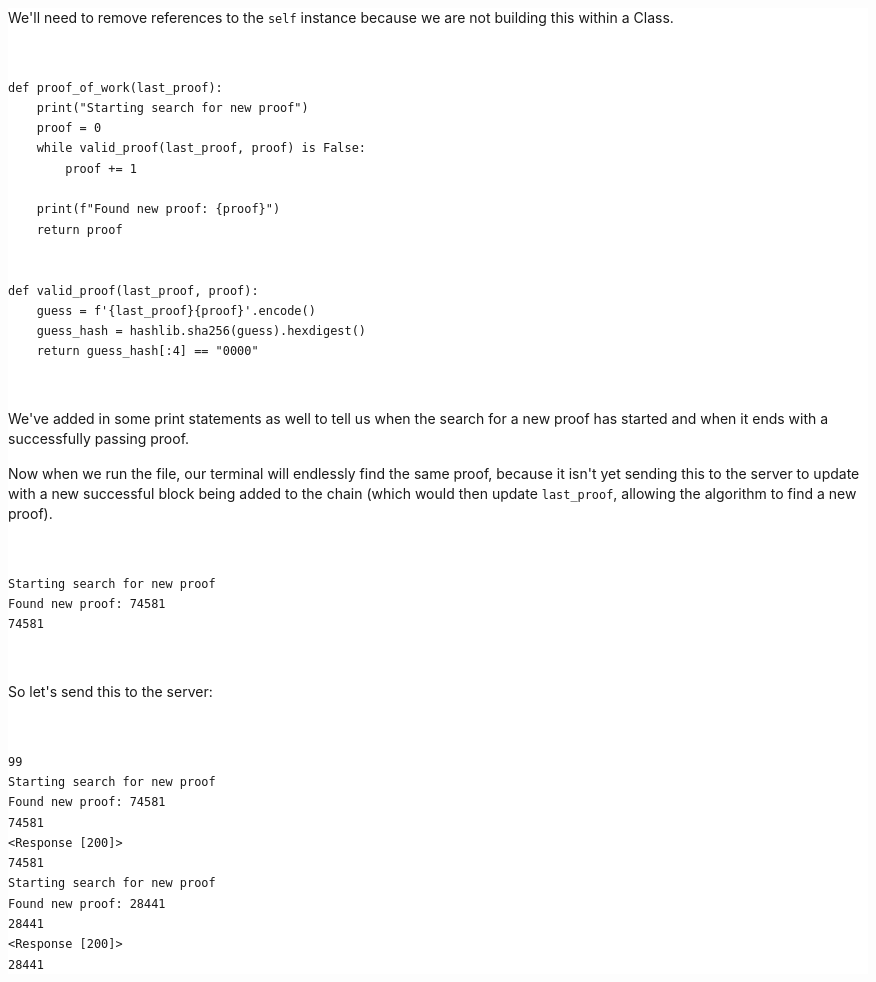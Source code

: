 We'll need to remove references to the `self` instance because we are not building this within a Class.

<br>

```
def proof_of_work(last_proof):
    print("Starting search for new proof")
    proof = 0
    while valid_proof(last_proof, proof) is False:
        proof += 1

    print(f"Found new proof: {proof}")
    return proof


def valid_proof(last_proof, proof):
    guess = f'{last_proof}{proof}'.encode()
    guess_hash = hashlib.sha256(guess).hexdigest()
    return guess_hash[:4] == "0000"
```

<br>


We've added in some print statements as well to tell us when the search for a new proof has started and when it ends with a successfully passing proof.

Now when we run the file, our terminal will endlessly find the same proof, because it isn't yet sending this to the server to update with a new successful block being added to the chain (which would then update `last_proof`, allowing the algorithm to find a new proof).


<br>

```
Starting search for new proof
Found new proof: 74581
74581
```

<br>


So let's send this to the server:

<br>

```
99
Starting search for new proof
Found new proof: 74581
74581
<Response [200]>
74581
Starting search for new proof
Found new proof: 28441
28441
<Response [200]>
28441
```
